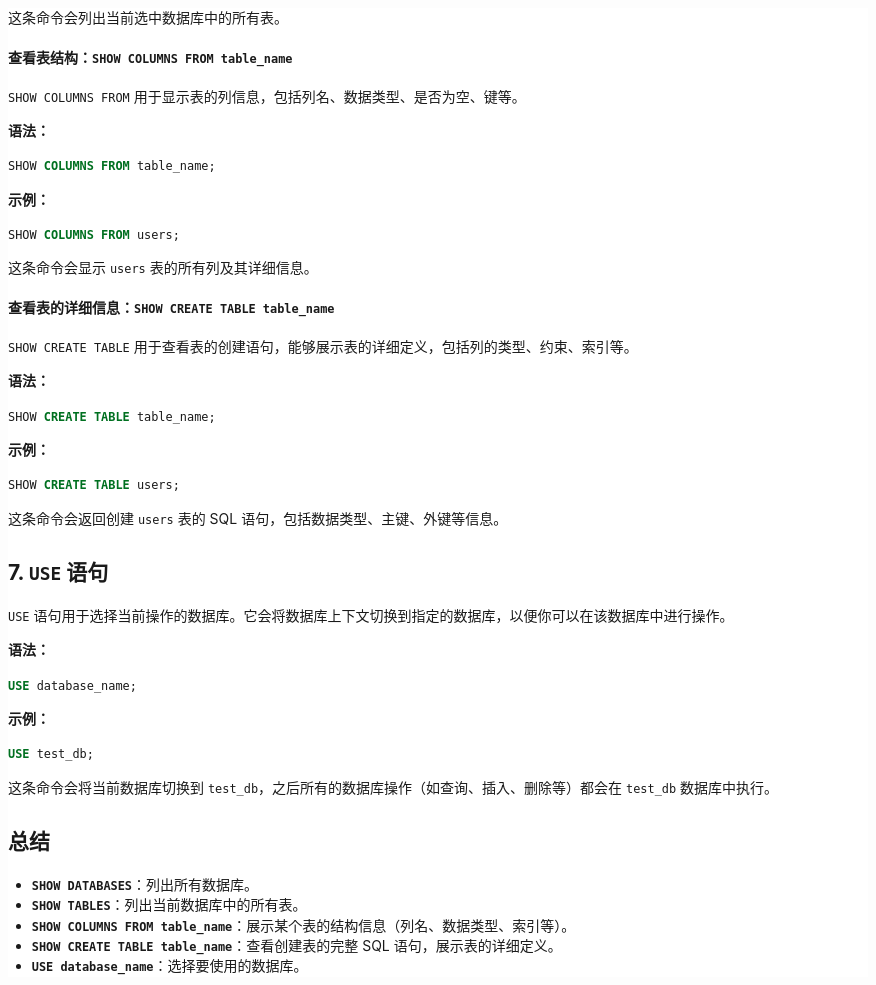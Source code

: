 这条命令会列出当前选中数据库中的所有表。

#### 查看表结构：`SHOW COLUMNS FROM table_name`

`SHOW COLUMNS FROM` 用于显示表的列信息，包括列名、数据类型、是否为空、键等。

**语法：**

```sql
SHOW COLUMNS FROM table_name;
```

**示例：**

```sql
SHOW COLUMNS FROM users;
```

这条命令会显示 `users` 表的所有列及其详细信息。

#### 查看表的详细信息：`SHOW CREATE TABLE table_name`

`SHOW CREATE TABLE` 用于查看表的创建语句，能够展示表的详细定义，包括列的类型、约束、索引等。

**语法：**

```sql
SHOW CREATE TABLE table_name;
```

**示例：**

```sql
SHOW CREATE TABLE users;
```

这条命令会返回创建 `users` 表的 SQL 语句，包括数据类型、主键、外键等信息。



## 7. `USE` 语句

`USE` 语句用于选择当前操作的数据库。它会将数据库上下文切换到指定的数据库，以便你可以在该数据库中进行操作。

**语法：**

```sql
USE database_name;
```

**示例：**

```sql
USE test_db;
```

这条命令会将当前数据库切换到 `test_db`，之后所有的数据库操作（如查询、插入、删除等）都会在 `test_db` 数据库中执行。

## 总结

- **`SHOW DATABASES`**：列出所有数据库。
- **`SHOW TABLES`**：列出当前数据库中的所有表。
- **`SHOW COLUMNS FROM table_name`**：展示某个表的结构信息（列名、数据类型、索引等）。
- **`SHOW CREATE TABLE table_name`**：查看创建表的完整 SQL 语句，展示表的详细定义。
- **`USE database_name`**：选择要使用的数据库。
